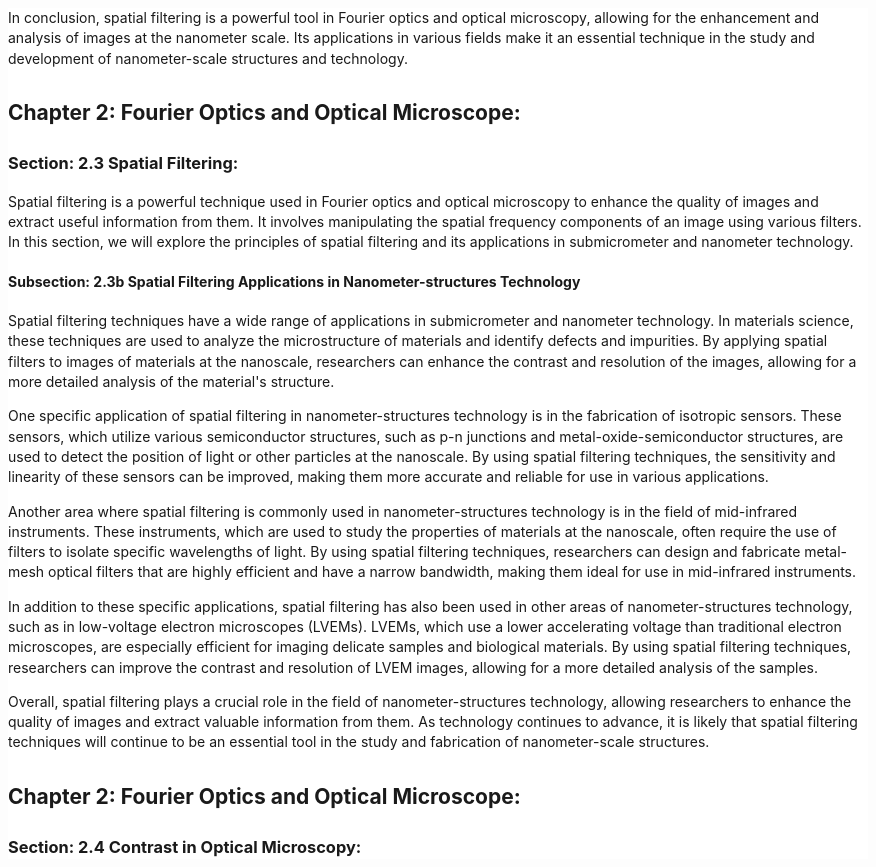 In conclusion, spatial filtering is a powerful tool in Fourier optics and optical microscopy, allowing for the enhancement and analysis of images at the nanometer scale. Its applications in various fields make it an essential technique in the study and development of nanometer-scale structures and technology. 


## Chapter 2: Fourier Optics and Optical Microscope:

### Section: 2.3 Spatial Filtering:

Spatial filtering is a powerful technique used in Fourier optics and optical microscopy to enhance the quality of images and extract useful information from them. It involves manipulating the spatial frequency components of an image using various filters. In this section, we will explore the principles of spatial filtering and its applications in submicrometer and nanometer technology.

#### Subsection: 2.3b Spatial Filtering Applications in Nanometer-structures Technology

Spatial filtering techniques have a wide range of applications in submicrometer and nanometer technology. In materials science, these techniques are used to analyze the microstructure of materials and identify defects and impurities. By applying spatial filters to images of materials at the nanoscale, researchers can enhance the contrast and resolution of the images, allowing for a more detailed analysis of the material's structure.

One specific application of spatial filtering in nanometer-structures technology is in the fabrication of isotropic sensors. These sensors, which utilize various semiconductor structures, such as p-n junctions and metal-oxide-semiconductor structures, are used to detect the position of light or other particles at the nanoscale. By using spatial filtering techniques, the sensitivity and linearity of these sensors can be improved, making them more accurate and reliable for use in various applications.

Another area where spatial filtering is commonly used in nanometer-structures technology is in the field of mid-infrared instruments. These instruments, which are used to study the properties of materials at the nanoscale, often require the use of filters to isolate specific wavelengths of light. By using spatial filtering techniques, researchers can design and fabricate metal-mesh optical filters that are highly efficient and have a narrow bandwidth, making them ideal for use in mid-infrared instruments.

In addition to these specific applications, spatial filtering has also been used in other areas of nanometer-structures technology, such as in low-voltage electron microscopes (LVEMs). LVEMs, which use a lower accelerating voltage than traditional electron microscopes, are especially efficient for imaging delicate samples and biological materials. By using spatial filtering techniques, researchers can improve the contrast and resolution of LVEM images, allowing for a more detailed analysis of the samples.

Overall, spatial filtering plays a crucial role in the field of nanometer-structures technology, allowing researchers to enhance the quality of images and extract valuable information from them. As technology continues to advance, it is likely that spatial filtering techniques will continue to be an essential tool in the study and fabrication of nanometer-scale structures.


## Chapter 2: Fourier Optics and Optical Microscope:

### Section: 2.4 Contrast in Optical Microscopy:
